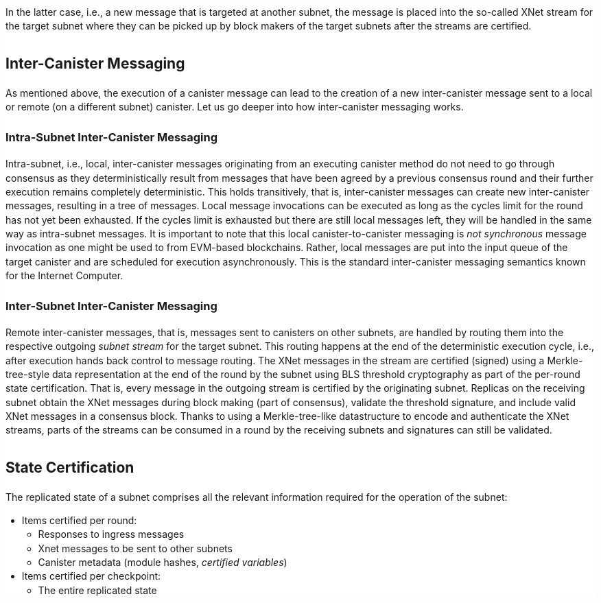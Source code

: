 In the latter case, i.e., a new message that is targeted at another subnet, the message is placed into the so-called XNet stream for the target subnet where they can be picked up by block makers of the target subnets after the streams are certified.

## Inter-Canister Messaging

As mentioned above, the execution of a canister message can lead to the creation of a new inter-canister message sent to a local or remote (on a different subnet) canister.
Let us go deeper into how inter-canister messaging works.

### Intra-Subnet Inter-Canister Messaging

Intra-subnet, i.e., local, inter-canister messages originating from an executing canister method do not need to go through consensus as they deterministically result from messages that have been agreed by a previous consensus round and their further execution remains completely deterministic.
This holds transitively, that is, inter-canister messages can create new inter-canister messages, resulting in a tree of messages.
Local message invocations can be executed as long as the cycles limit for the round has not yet been exhausted. If the cycles limit is exhausted but there are still local messages left, they will be handled in the same way as intra-subnet messages.
It is important to note that this local canister-to-canister messaging is _not synchronous_ message invocation as one might be used to from EVM-based blockchains.
Rather, local messages are put into the input queue of the target canister and are scheduled for execution asynchronously.
This is the standard inter-canister messaging semantics known for the Internet Computer.

### Inter-Subnet Inter-Canister Messaging

Remote inter-canister messages, that is, messages sent to canisters on other subnets, are handled by routing them into the respective outgoing _subnet stream_ for the target subnet. This routing happens at the end of the deterministic execution cycle, i.e., after execution hands back control to message routing.
The XNet messages in the stream are certified (signed) using a Merkle-tree-style data representation at the end of the round by the subnet using BLS threshold cryptography as part of the per-round state certification.
That is, every message in the outgoing stream is certified by the originating subnet.
Replicas on the receiving subnet obtain the XNet messages during block making (part of consensus), validate the threshold signature, and include valid XNet messages in a consensus block.
Thanks to using a Merkle-tree-like datastructure to encode and authenticate the XNet streams, parts of the streams can be consumed in a round by the receiving subnets and signatures can still be validated.

## State Certification

The replicated state of a subnet comprises all the relevant information required for the operation of the subnet:

- Items certified per round:
  - Responses to ingress messages
  - Xnet messages to be sent to other subnets
  - Canister metadata (module hashes, _certified variables_)
- Items certified per checkpoint:
  - The entire replicated state
